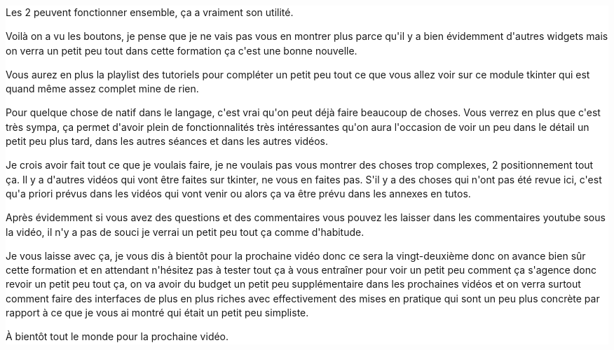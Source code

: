 Les 2 peuvent fonctionner ensemble, ça a vraiment son utilité. 

Voilà on a vu les boutons, je pense que je ne vais pas vous en montrer plus parce qu'il y a bien évidemment d'autres widgets mais on verra un petit peu tout dans cette formation ça c'est une bonne nouvelle. 

Vous aurez en plus la playlist des tutoriels pour compléter un petit peu tout ce que vous allez voir sur ce module tkinter qui est quand même assez complet mine de rien. 

Pour quelque chose de natif dans le langage, c'est vrai qu'on peut déjà faire beaucoup de choses. Vous verrez en plus que c'est très sympa, ça permet d'avoir plein de fonctionnalités très intéressantes qu'on aura l'occasion de voir un peu dans le détail un petit peu plus tard, dans les autres séances et dans les autres vidéos. 

Je crois avoir fait tout ce que je voulais faire, je ne voulais pas vous montrer des choses trop complexes, 2 positionnement tout ça. Il y a d'autres vidéos qui vont être faites sur tkinter, ne vous en faites pas. S'il y a des choses qui n'ont pas été revue ici, c'est qu'a priori prévus dans les vidéos qui vont venir ou alors ça va être prévu dans les annexes en tutos.

Après évidemment si vous avez des questions et des commentaires vous pouvez les laisser dans les commentaires youtube sous la vidéo, il n'y a pas de souci je verrai un petit peu tout ça comme d'habitude. 

Je vous laisse avec ça, je vous dis à bientôt pour la prochaine vidéo donc ce sera la vingt-deuxième donc on avance bien sûr cette formation et en attendant n'hésitez pas à tester tout ça à vous entraîner pour voir un petit peu comment ça s'agence donc revoir un petit peu tout ça, on va avoir du budget un petit peu supplémentaire dans les prochaines vidéos et on verra surtout comment faire des interfaces de plus en plus riches avec effectivement des mises en pratique qui sont un peu plus concrète par rapport à ce que je vous ai montré qui était un petit peu simpliste. 

À bientôt tout le monde pour la prochaine vidéo.
